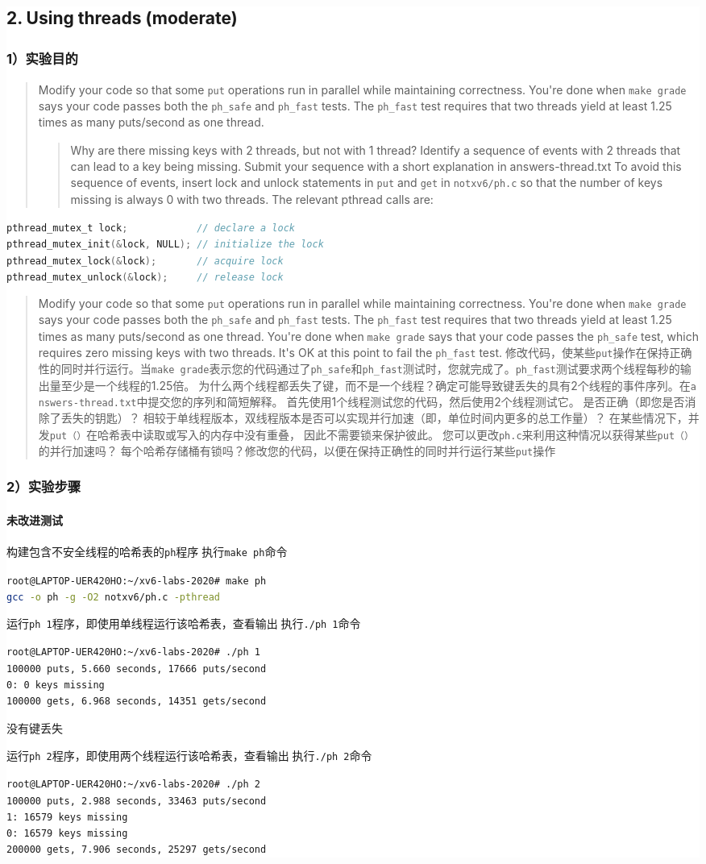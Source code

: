 ## 2. Using threads (moderate)
### 1）实验目的
> Modify your code so that some `put` operations run in parallel while maintaining correctness. You're done when `make grade` says your code passes both the `ph_safe` and `ph_fast` tests. The `ph_fast` test requires that two threads yield at least 1.25 times as many puts/second as one thread.
> > Why are there missing keys with 2 threads, but not with 1 thread? Identify a sequence of events with 2 threads that can lead to a key being missing. Submit your sequence with a short explanation in answers-thread.txt
> To avoid this sequence of events, insert lock and unlock statements in `put` and `get` in `notxv6/ph.c` so that the number of keys missing is always 0 with two threads. The relevant pthread calls are:
```c
pthread_mutex_t lock;            // declare a lock
pthread_mutex_init(&lock, NULL); // initialize the lock
pthread_mutex_lock(&lock);       // acquire lock
pthread_mutex_unlock(&lock);     // release lock
```
> Modify your code so that some `put` operations run in parallel while maintaining correctness. You're done when `make grade` says your code passes both the `ph_safe` and `ph_fast` tests. The `ph_fast` test requires that two threads yield at least 1.25 times as many puts/second as one thread.
> You're done when `make grade` says that your code passes the `ph_safe` test, which requires zero missing keys with two threads. It's OK at this point to fail the `ph_fast` test.
> 修改代码，使某些`put`操作在保持正确性的同时并行运行。当`make grade`表示您的代码通过了`ph_safe`和`ph_fast`测试时，您就完成了。`ph_fast`测试要求两个线程每秒的输出量至少是一个线程的1.25倍。
> 为什么两个线程都丢失了键，而不是一个线程？确定可能导致键丢失的具有2个线程的事件序列。在`answers-thread.txt`中提交您的序列和简短解释。
> 首先使用1个线程测试您的代码，然后使用2个线程测试它。 是否正确（即您是否消除了丢失的钥匙）？ 
> 相较于单线程版本，双线程版本是否可以实现并行加速（即，单位时间内更多的总工作量）？
> 在某些情况下，并发`put（）`在哈希表中读取或写入的内存中没有重叠， 因此不需要锁来保护彼此。 您可以更改`ph.c`来利用这种情况以获得某些`put（）`的并行加速吗？
> 每个哈希存储桶有锁吗？修改您的代码，以便在保持正确性的同时并行运行某些`put`操作
### 2）实验步骤
#### 未改进测试
构建包含不安全线程的哈希表的`ph`程序
执行`make ph`命令
```bash
root@LAPTOP-UER420HO:~/xv6-labs-2020# make ph
gcc -o ph -g -O2 notxv6/ph.c -pthread
```

运行`ph 1`程序，即使用单线程运行该哈希表，查看输出
执行`./ph 1`命令
```bash
root@LAPTOP-UER420HO:~/xv6-labs-2020# ./ph 1
100000 puts, 5.660 seconds, 17666 puts/second
0: 0 keys missing
100000 gets, 6.968 seconds, 14351 gets/second
```
没有键丢失

运行`ph 2`程序，即使用两个线程运行该哈希表，查看输出
执行`./ph 2`命令
```bash
root@LAPTOP-UER420HO:~/xv6-labs-2020# ./ph 2
100000 puts, 2.988 seconds, 33463 puts/second
1: 16579 keys missing
0: 16579 keys missing
200000 gets, 7.906 seconds, 25297 gets/second
```
